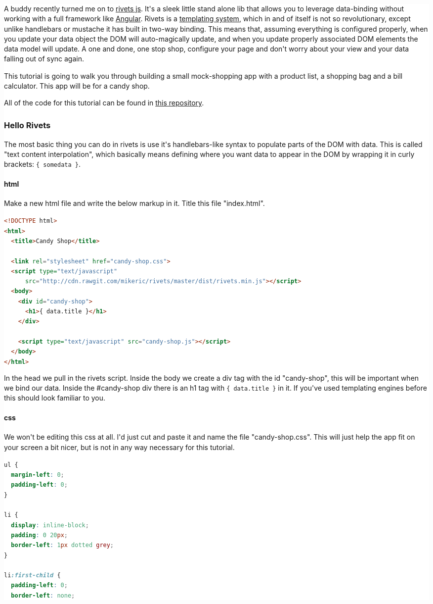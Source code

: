 A buddy recently turned me on to [rivets js](http://www.rivetsjs.com/). It's a sleek little stand alone lib that allows you to leverage data-binding without working with a full framework like [Angular](https://angularjs.org/). Rivets is a [templating system](http://en.wikipedia.org/wiki/JavaScript_templating), which in and of itself is not so revolutionary, except unlike handlebars or mustache it has built in two-way binding. This means that, assuming everything is configured properly, when you update your data object the DOM will auto-magically update, and when you update properly associated DOM elements the data model will update. A one and done, one stop shop, configure your page and don't worry about your view and your data falling out of sync again.

This tutorial is going to walk you through building a small mock-shopping app with a product list, a shopping bag and a bill calculator. This app will be for a candy shop.

All of the code for this tutorial can be found in [this repository](https://github.com/whayler1/rivets-example).

### Hello Rivets

The most basic thing you can do in rivets is use it's handlebars-like syntax to populate parts of the DOM with data. This is called "text content interpolation", which basically means defining where you want data to appear in the DOM by wrapping it in curly brackets: `{ somedata }`.

#### html

Make a new html file and write the below markup in it. Title this file "index.html".

```html
<!DOCTYPE html>
<html>
  <title>Candy Shop</title>

  <link rel="stylesheet" href="candy-shop.css">
  <script type="text/javascript"
      src="http://cdn.rawgit.com/mikeric/rivets/master/dist/rivets.min.js"></script>
  <body>
    <div id="candy-shop">
      <h1>{ data.title }</h1>
    </div>

    <script type="text/javascript" src="candy-shop.js"></script>
  </body>
</html>
```

In the head we pull in the rivets script. Inside the body we create a div tag with the id "candy-shop", this will be important when we bind our data. Inside the #candy-shop div there is an h1 tag with `{ data.title }` in it. If you've used templating engines before this should look familiar to you.

#### css

We won't be editing this css at all. I'd just cut and paste it and name the file "candy-shop.css". This will just help the app fit on your screen a bit nicer, but is not in any way necessary for this tutorial.

```css
ul {
  margin-left: 0;
  padding-left: 0;
}

li {
  display: inline-block;
  padding: 0 20px;
  border-left: 1px dotted grey;
}

li:first-child {
  padding-left: 0;
  border-left: none;
```